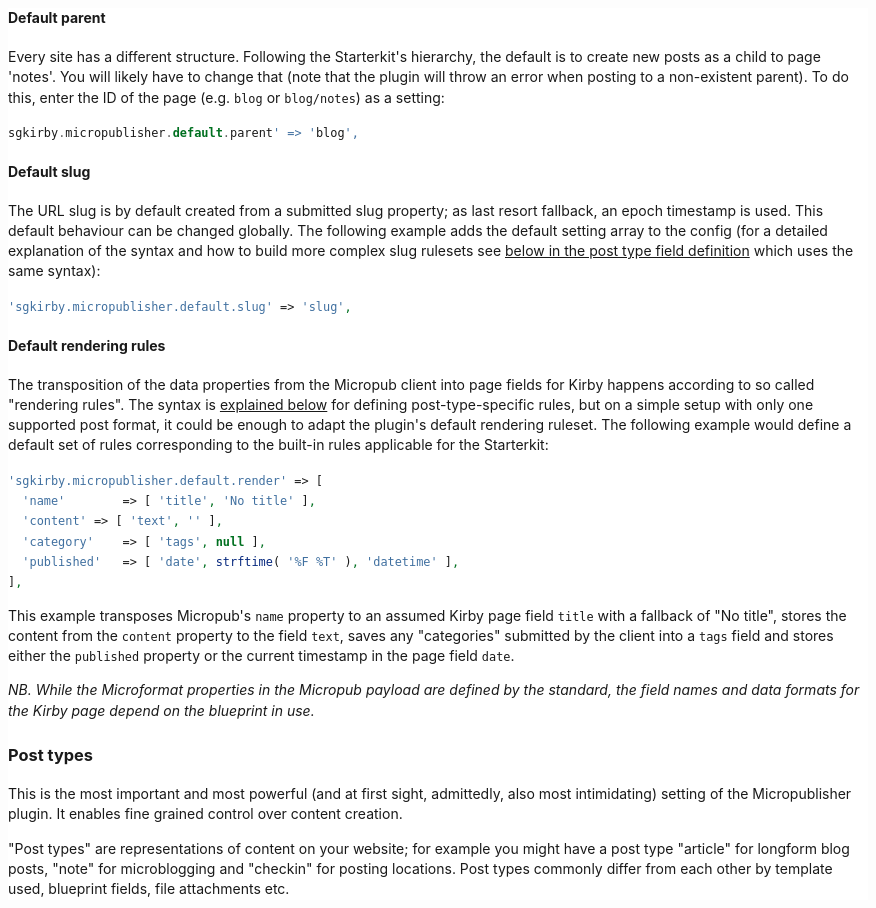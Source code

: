#### Default parent

Every site has a different structure. Following the Starterkit's hierarchy, the default is to create new posts as a child to page 'notes'. You will likely have to change that (note that the plugin will throw an error when posting to a non-existent parent). To do this, enter the ID of the page (e.g. `blog` or `blog/notes`) as a setting:

```php
sgkirby.micropublisher.default.parent' => 'blog',
```

#### Default slug

The URL slug is by default created from a submitted slug property; as last resort fallback, an epoch timestamp is used. This default behaviour can be changed globally. The following example adds the default setting array to the config (for a detailed explanation of the syntax and how to build more complex slug rulesets see [below in the post type field definition](#9-slug-design-rules-optional) which uses the same syntax):

```php
'sgkirby.micropublisher.default.slug' => 'slug',
```

#### Default rendering rules

The transposition of the data properties from the Micropub client into page fields for Kirby happens according to so called "rendering rules". The syntax is [explained below](#7-rendering-rules) for defining post-type-specific rules, but on a simple setup with only one supported post format, it could be enough to adapt the plugin's default rendering ruleset. The following example would define a default set of rules corresponding to the built-in rules applicable for the Starterkit:

```php
'sgkirby.micropublisher.default.render' => [
  'name'		=> [ 'title', 'No title' ],
  'content'	=> [ 'text', '' ],
  'category'	=> [ 'tags', null ],
  'published'	=> [ 'date', strftime( '%F %T' ), 'datetime' ],
],
```

This example transposes Micropub's `name` property to an assumed Kirby page field `title` with a fallback of "No title", stores the content from the `content` property to the field `text`, saves any "categories" submitted by the client into a `tags` field and stores either the `published` property or the current timestamp in the page field `date`.

_NB. While the Microformat properties in the Micropub payload are defined by the standard, the field names and data formats for the Kirby page depend on the blueprint in use._

### Post types

This is the most important and most powerful (and at first sight, admittedly, also most intimidating) setting of the Micropublisher plugin. It enables fine grained control over content creation.

"Post types" are representations of content on your website; for example you might have a post type "article" for longform blog posts, "note" for microblogging and "checkin" for posting locations. Post types commonly differ from each other by template used, blueprint fields, file attachments etc.
